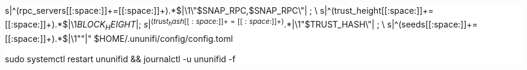 s|^(rpc_servers[[:space:]]+=[[:space:]]+).*$|\1\"$SNAP_RPC,$SNAP_RPC\"| ; \
s|^(trust_height[[:space:]]+=[[:space:]]+).*$|\1$BLOCK_HEIGHT| ; \
s|^(trust_hash[[:space:]]+=[[:space:]]+).*$|\1\"$TRUST_HASH\"| ; \
s|^(seeds[[:space:]]+=[[:space:]]+).*$|\1\"\"|" $HOME/.ununifi/config/config.toml
```
```
sudo systemctl restart ununifid && journalctl -u ununifid -f
```
